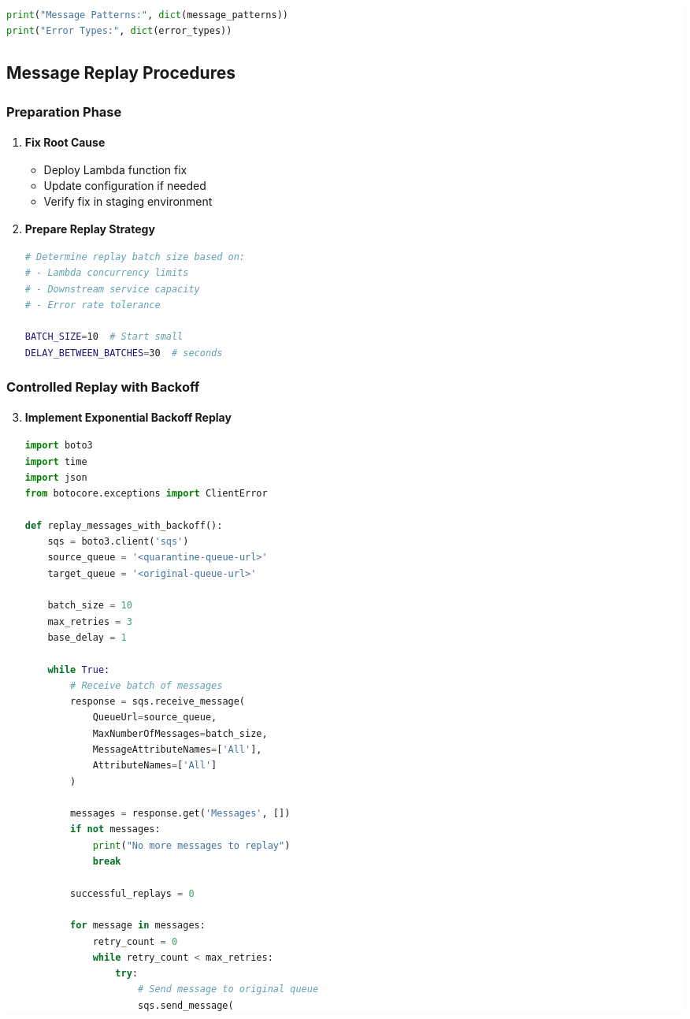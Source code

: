    ```python
   print("Message Patterns:", dict(message_patterns))
   print("Error Types:", dict(error_types))
   ```

## Message Replay Procedures

### Preparation Phase

1. **Fix Root Cause**
   - Deploy Lambda function fix
   - Update configuration if needed
   - Verify fix in staging environment

2. **Prepare Replay Strategy**
   ```bash
   # Determine replay batch size based on:
   # - Lambda concurrency limits
   # - Downstream service capacity
   # - Error rate tolerance
   
   BATCH_SIZE=10  # Start small
   DELAY_BETWEEN_BATCHES=30  # seconds
   ```

### Controlled Replay with Backoff

3. **Implement Exponential Backoff Replay**
   ```python
   import boto3
   import time
   import json
   from botocore.exceptions import ClientError
   
   def replay_messages_with_backoff():
       sqs = boto3.client('sqs')
       source_queue = '<quarantine-queue-url>'
       target_queue = '<original-queue-url>'
       
       batch_size = 10
       max_retries = 3
       base_delay = 1
       
       while True:
           # Receive batch of messages
           response = sqs.receive_message(
               QueueUrl=source_queue,
               MaxNumberOfMessages=batch_size,
               MessageAttributeNames=['All'],
               AttributeNames=['All']
           )
           
           messages = response.get('Messages', [])
           if not messages:
               print("No more messages to replay")
               break
           
           successful_replays = 0
           
           for message in messages:
               retry_count = 0
               while retry_count < max_retries:
                   try:
                       # Send message to original queue
                       sqs.send_message(
   ```